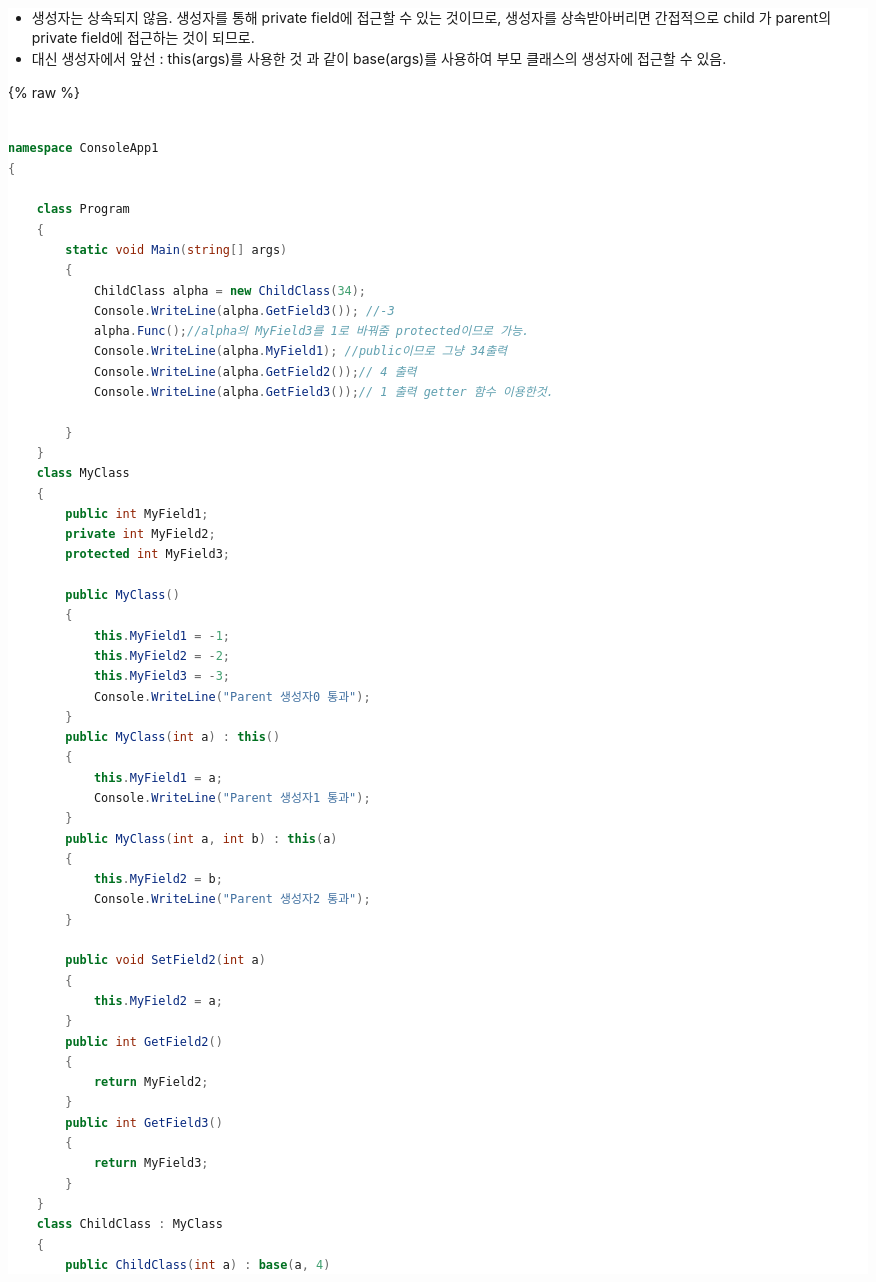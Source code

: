 
- 생성자는 상속되지 않음. 생성자를 통해 private field에 접근할 수 있는 것이므로, 생성자를 상속받아버리면 간접적으로 child 가 parent의 private field에 접근하는 것이 되므로.
- 대신 생성자에서 앞선 : this(args)를 사용한 것 과 같이 base(args)를 사용하여 부모 클래스의 생성자에 접근할 수 있음.


{% raw %}
```c#

namespace ConsoleApp1
{

	class Program
	{
		static void Main(string[] args)
		{
			ChildClass alpha = new ChildClass(34);
			Console.WriteLine(alpha.GetField3()); //-3
			alpha.Func();//alpha의 MyField3를 1로 바꿔줌 protected이므로 가능.
			Console.WriteLine(alpha.MyField1); //public이므로 그냥 34출력
            Console.WriteLine(alpha.GetField2());// 4 출력
			Console.WriteLine(alpha.GetField3());// 1 출력 getter 함수 이용한것.

		}
	}
	class MyClass
	{
		public int MyField1;
		private int MyField2;
		protected int MyField3;

		public MyClass()
		{
			this.MyField1 = -1;
			this.MyField2 = -2;
			this.MyField3 = -3;
            Console.WriteLine("Parent 생성자0 통과");
		}
		public MyClass(int a) : this()
        {
			this.MyField1 = a;
            Console.WriteLine("Parent 생성자1 통과");
        }
		public MyClass(int a, int b) : this(a)
		{
			this.MyField2 = b;
			Console.WriteLine("Parent 생성자2 통과");
		}

		public void SetField2(int a)
		{
			this.MyField2 = a;
		}
		public int GetField2()
		{
			return MyField2;
		}
		public int GetField3()
        {
			return MyField3;
        }
	}
	class ChildClass : MyClass
    {
        public ChildClass(int a) : base(a, 4)
```